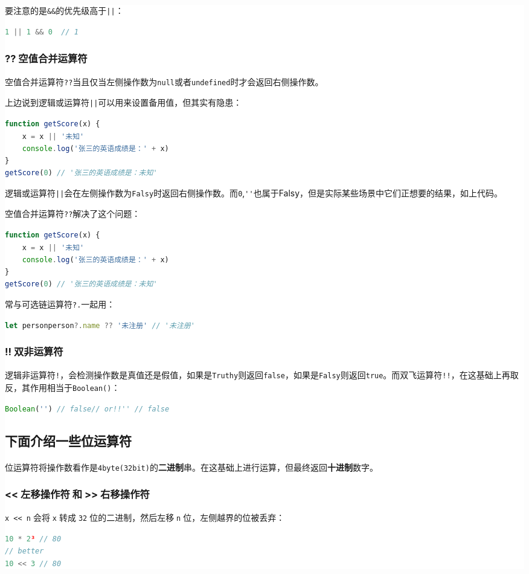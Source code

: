 要注意的是`&&`的优先级高于`||`：

```js
1 || 1 && 0  // 1
```

### ?? 空值合并运算符

空值合并运算符`??`当且仅当左侧操作数为`null`或者`undefined`时才会返回右侧操作数。

上边说到逻辑或运算符`||`可以用来设置备用值，但其实有隐患：

```js
function getScore(x) {
    x = x || '未知'
    console.log('张三的英语成绩是：' + x)
}
getScore(0) // '张三的英语成绩是：未知'
```

逻辑或运算符`||`会在左侧操作数为`Falsy`时返回右侧操作数。而`0`,`''`也属于Falsy，但是实际某些场景中它们正想要的结果，如上代码。

空值合并运算符`??`解决了这个问题：

```js
function getScore(x) {
    x = x || '未知'
    console.log('张三的英语成绩是：' + x)
}
getScore(0) // '张三的英语成绩是：未知'
```

常与可选链运算符`?.`一起用：

```js
let personperson?.name ?? '未注册' // '未注册'
```

### !! 双非运算符

逻辑非运算符`!`，会检测操作数是真值还是假值，如果是`Truthy`则返回`false`，如果是`Falsy`则返回`true`。而双飞运算符`!!`，在这基础上再取反，其作用相当于`Boolean()`：

```js
Boolean('') // false// or!!'' // false
```

## 下面介绍一些位运算符

位运算符将操作数看作是`4byte(32bit)`的**二进制**串。在这基础上进行运算，但最终返回**十进制**数字。

### << 左移操作符 和 >> 右移操作符

`x << n` 会将 `x` 转成 `32` 位的二进制，然后左移 `n` 位，左侧越界的位被丢弃：

```js
10 * 2³ // 80
// better
10 << 3 // 80
```
